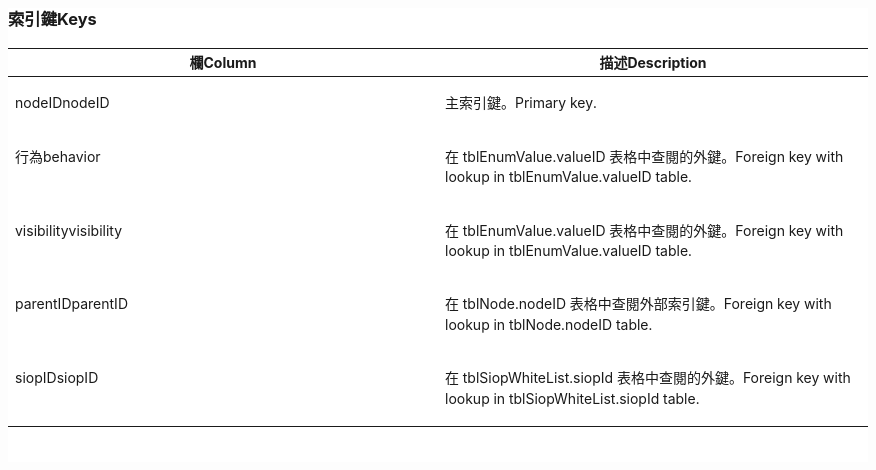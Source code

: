 
### <a name="keys"></a><span data-ttu-id="8a2a0-190">索引鍵</span><span class="sxs-lookup"><span data-stu-id="8a2a0-190">Keys</span></span>

<table>
<colgroup>
<col style="width: 50%" />
<col style="width: 50%" />
</colgroup>
<thead>
<tr class="header">
<th><span data-ttu-id="8a2a0-191">欄</span><span class="sxs-lookup"><span data-stu-id="8a2a0-191">Column</span></span></th>
<th><span data-ttu-id="8a2a0-192">描述</span><span class="sxs-lookup"><span data-stu-id="8a2a0-192">Description</span></span></th>
</tr>
</thead>
<tbody>
<tr class="odd">
<td><p><span data-ttu-id="8a2a0-193">nodeID</span><span class="sxs-lookup"><span data-stu-id="8a2a0-193">nodeID</span></span></p></td>
<td><p><span data-ttu-id="8a2a0-194">主索引鍵。</span><span class="sxs-lookup"><span data-stu-id="8a2a0-194">Primary key.</span></span></p></td>
</tr>
<tr class="even">
<td><p><span data-ttu-id="8a2a0-195">行為</span><span class="sxs-lookup"><span data-stu-id="8a2a0-195">behavior</span></span></p></td>
<td><p><span data-ttu-id="8a2a0-196">在 tblEnumValue.valueID 表格中查閱的外鍵。</span><span class="sxs-lookup"><span data-stu-id="8a2a0-196">Foreign key with lookup in tblEnumValue.valueID table.</span></span></p></td>
</tr>
<tr class="odd">
<td><p><span data-ttu-id="8a2a0-197">visibility</span><span class="sxs-lookup"><span data-stu-id="8a2a0-197">visibility</span></span></p></td>
<td><p><span data-ttu-id="8a2a0-198">在 tblEnumValue.valueID 表格中查閱的外鍵。</span><span class="sxs-lookup"><span data-stu-id="8a2a0-198">Foreign key with lookup in tblEnumValue.valueID table.</span></span></p></td>
</tr>
<tr class="even">
<td><p><span data-ttu-id="8a2a0-199">parentID</span><span class="sxs-lookup"><span data-stu-id="8a2a0-199">parentID</span></span></p></td>
<td><p><span data-ttu-id="8a2a0-200">在 tblNode.nodeID 表格中查閱外部索引鍵。</span><span class="sxs-lookup"><span data-stu-id="8a2a0-200">Foreign key with lookup in tblNode.nodeID table.</span></span></p></td>
</tr>
<tr class="odd">
<td><p><span data-ttu-id="8a2a0-201">siopID</span><span class="sxs-lookup"><span data-stu-id="8a2a0-201">siopID</span></span></p></td>
<td><p><span data-ttu-id="8a2a0-202">在 tblSiopWhiteList.siopId 表格中查閱的外鍵。</span><span class="sxs-lookup"><span data-stu-id="8a2a0-202">Foreign key with lookup in tblSiopWhiteList.siopId table.</span></span></p></td>
</tr>
</tbody>
</table>


</div>

<span> </span>

</div>

</div>

</div>

